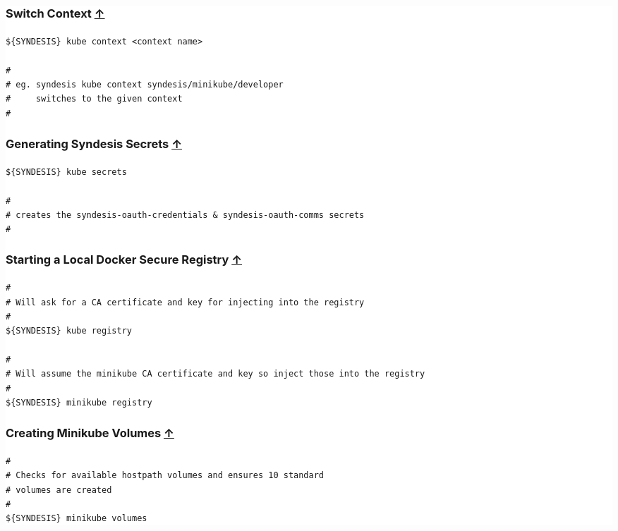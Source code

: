 ### Switch Context [&#8593;](#table-of-contents)
```
${SYNDESIS} kube context <context name>

#
# eg. syndesis kube context syndesis/minikube/developer
#     switches to the given context
#
```

### Generating Syndesis Secrets [&#8593;](#table-of-contents)
```
${SYNDESIS} kube secrets

#
# creates the syndesis-oauth-credentials & syndesis-oauth-comms secrets
#
```

### Starting a Local Docker Secure Registry [&#8593;](#table-of-contents)
```
#
# Will ask for a CA certificate and key for injecting into the registry
#
${SYNDESIS} kube registry

#
# Will assume the minikube CA certificate and key so inject those into the registry
#
${SYNDESIS} minikube registry

```

### Creating Minikube Volumes [&#8593;](#table-of-contents)
```
#
# Checks for available hostpath volumes and ensures 10 standard
# volumes are created 
#
${SYNDESIS} minikube volumes

```
